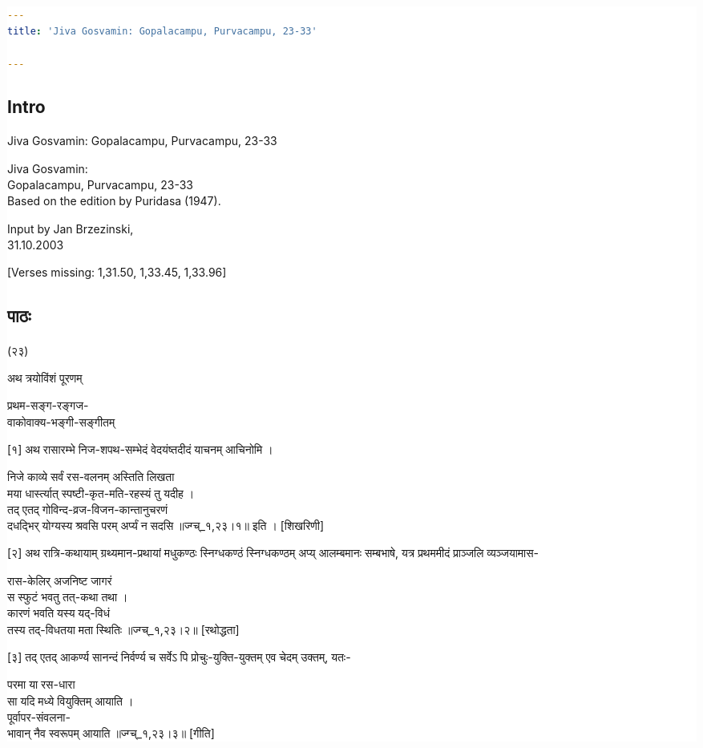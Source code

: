 ```yaml
---
title: 'Jiva Gosvamin: Gopalacampu, Purvacampu, 23-33'

---
```

## Intro
  
  
  
  
Jiva Gosvamin: Gopalacampu, Purvacampu, 23-33  
  
  
  
  
Jiva Gosvamin:  
Gopalacampu, Purvacampu, 23-33  
Based on the edition by Puridasa (1947).  
  
Input by Jan Brzezinski,   
31.10.2003  
  
  
[Verses missing: 1,31.50, 1,33.45, 1,33.96]  
  
  
  


## पाठः
  
  
  
  
  
  
  
(२३)  
  
अथ त्रयोविंशं पूरणम्  
  
प्रथम-सङ्ग-रङ्गज-  
वाकोवाक्य-भङ्गी-सङ्गीतम्  
  
[१] अथ रासारम्भे निज-शपथ-सम्भेदं वेदयंष्तदीदं याचनम् आचिनोमि ।  
  
निजे काव्ये सर्वं रस-वलनम् अस्तिति लिखता  
मया धार्स्त्यात् स्पष्टी-कृत-मति-रहस्यं तु यदीह ।  
तद् एतद् गोविन्द-व्रज-विजन-कान्तानुचरणं  
दधद्भिर् योग्यस्य श्रवसि परम् अर्प्यं न सदसि ॥ज्ग्च्_१,२३।१॥ इति । [शिखरिणी]  
  
[२] अथ रात्रि-कथायाम् ग्रथ्यमान-प्रथायां मधुकण्ठः स्निग्धकण्ठं स्निग्धकण्ठम् अप्य् आलम्बमानः सम्बभाषे, यत्र प्रथममीदं प्राञ्जलि व्यञ्जयामास-  
  
रास-केलिर् अजनिष्ट जागरं  
स स्फुटं भवतु तत्-कथा तथा ।  
कारणं भवति यस्य यद्-विधं  
तस्य तद्-विधतया मता स्थितिः ॥ज्ग्च्_१,२३।२॥ [रथोद्धता]  
  
[३] तद् एतद् आकर्ण्य सानन्दं निर्वर्ण्य च सर्वेऽ पि प्रोचुः-युक्ति-युक्तम् एव चेदम् उक्तम्, यतः-  
  
परमा या रस-धारा  
सा यदि मध्ये वियुक्तिम् आयाति ।  
पूर्वापर-संवलना-  
भावान् नैव स्वरूपम् आयाति ॥ज्ग्च्_१,२३।३॥ [गीति]  
  